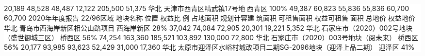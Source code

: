 20,189
48,528
48,487
12,122
205,500
51,375
华北
天津市西青区精武镇17号地
西青区
100%
49,387
60,823
55,836
55,836
60,700
60,700
2020年年度报告
22/96区域
地块名称
位置
权益比
例
占地面积
规划计容建
筑面积
可租售面积
权益可租售
面积
总地价
权益地价
华北
青岛市西海岸新区相公山路项目
西海岸新区
28%
37,042
74,084
72,905
20,301
19,221
5,352
华北
石家庄市（2020）002号地块（盛世御城三区）
桥西区
56%
74,254
163,360
185,521
103,892
130,000
72,800
华北
石家庄市（2020）003号地块（阅未来）
桥西区
56%
20,177
93,985
93,623
52,429
31,000
17,360
华北
太原市迎泽区水峪村城改项目二期SG-2096地块（迎泽上品二期）
迎泽区
41%